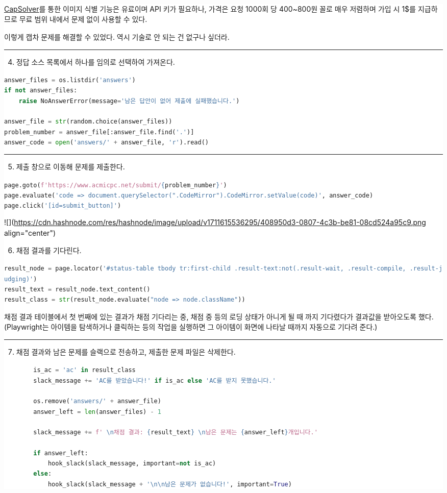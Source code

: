 [CapSolver](https://www.capsolver.com/)를 통한 이미지 식별 기능은 유료이며 API 키가 필요하나, 가격은 요청 1000회 당 400~800원 꼴로 매우 저렴하며 가입 시 1$를 지급하므로 무료 범위 내에서 문제 없이 사용할 수 있다.

이렇게 캡차 문제를 해결할 수 있었다. 역시 기술로 안 되는 건 없구나 싶더라.

---

4. 정답 소스 목록에서 하나를 임의로 선택하여 가져온다.
    

```python
answer_files = os.listdir('answers')
if not answer_files:
    raise NoAnswerError(message='남은 답안이 없어 제출에 실패했습니다.')

answer_file = str(random.choice(answer_files))
problem_number = answer_file[:answer_file.find('.')]
answer_code = open('answers/' + answer_file, 'r').read()
```

---

5. 제출 창으로 이동해 문제를 제출한다.
    

```python
page.goto(f'https://www.acmicpc.net/submit/{problem_number}')
page.evaluate('code => document.querySelector(".CodeMirror").CodeMirror.setValue(code)', answer_code)
page.click('[id=submit_button]')
```

![](https://cdn.hashnode.com/res/hashnode/image/upload/v1711615536295/408950d3-0807-4c3b-be81-08cd524a95c9.png align="center")

6. 채점 결과를 기다린다.
    

```python
result_node = page.locator('#status-table tbody tr:first-child .result-text:not(.result-wait, .result-compile, .result-judging)')
result_text = result_node.text_content()
result_class = str(result_node.evaluate("node => node.className"))
```

채점 결과 테이블에서 첫 번째에 있는 결과가 채점 기다리는 중, 채점 중 등의 로딩 상태가 아니게 될 때 까지 기다렸다가 결과값을 받아오도록 했다. (Playwright는 아이템을 탐색하거나 클릭하는 등의 작업을 실행하면 그 아이템이 화면에 나타날 때까지 자동으로 기다려 준다.)

---

7. 채점 결과와 남은 문제를 슬랙으로 전송하고, 제출한 문제 파일은 삭제한다.
    

```python
        is_ac = 'ac' in result_class
        slack_message += 'AC를 받았습니다!' if is_ac else 'AC를 받지 못했습니다.'

        os.remove('answers/' + answer_file)
        answer_left = len(answer_files) - 1

        slack_message += f' \n채점 결과: {result_text} \n남은 문제는 {answer_left}개입니다.'

        if answer_left:
            hook_slack(slack_message, important=not is_ac)
        else:
            hook_slack(slack_message + '\n\n남은 문제가 없습니다!', important=True)
```
